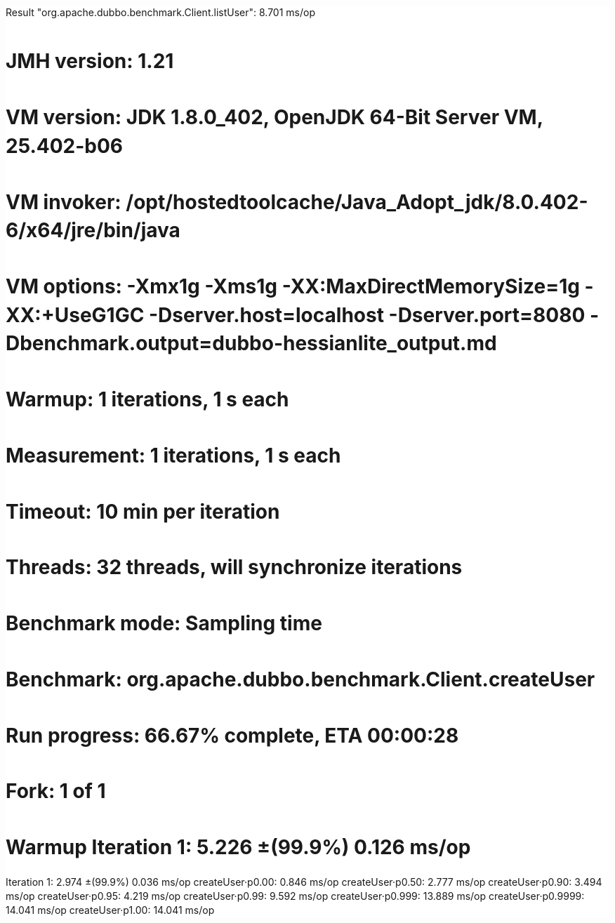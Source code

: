 
Result "org.apache.dubbo.benchmark.Client.listUser":
  8.701 ms/op


# JMH version: 1.21
# VM version: JDK 1.8.0_402, OpenJDK 64-Bit Server VM, 25.402-b06
# VM invoker: /opt/hostedtoolcache/Java_Adopt_jdk/8.0.402-6/x64/jre/bin/java
# VM options: -Xmx1g -Xms1g -XX:MaxDirectMemorySize=1g -XX:+UseG1GC -Dserver.host=localhost -Dserver.port=8080 -Dbenchmark.output=dubbo-hessianlite_output.md
# Warmup: 1 iterations, 1 s each
# Measurement: 1 iterations, 1 s each
# Timeout: 10 min per iteration
# Threads: 32 threads, will synchronize iterations
# Benchmark mode: Sampling time
# Benchmark: org.apache.dubbo.benchmark.Client.createUser

# Run progress: 66.67% complete, ETA 00:00:28
# Fork: 1 of 1
# Warmup Iteration   1: 5.226 ±(99.9%) 0.126 ms/op
Iteration   1: 2.974 ±(99.9%) 0.036 ms/op
                 createUser·p0.00:   0.846 ms/op
                 createUser·p0.50:   2.777 ms/op
                 createUser·p0.90:   3.494 ms/op
                 createUser·p0.95:   4.219 ms/op
                 createUser·p0.99:   9.592 ms/op
                 createUser·p0.999:  13.889 ms/op
                 createUser·p0.9999: 14.041 ms/op
                 createUser·p1.00:   14.041 ms/op

